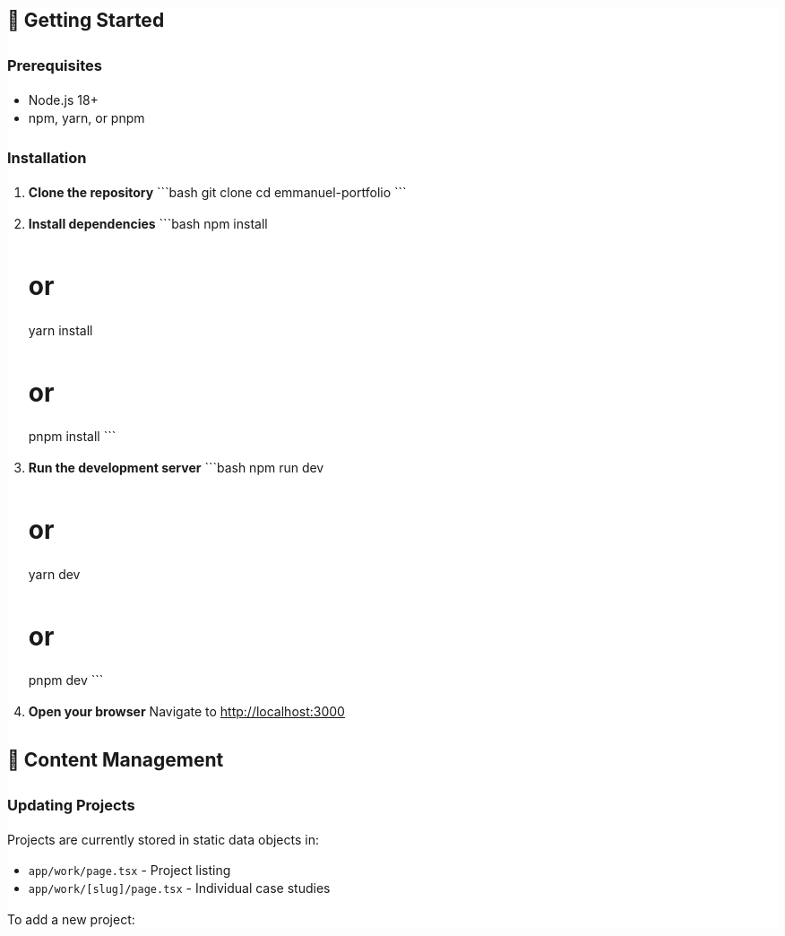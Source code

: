 ## 🚀 Getting Started

### Prerequisites

- Node.js 18+ 
- npm, yarn, or pnpm

### Installation

1. **Clone the repository**
   \`\`\`bash
   git clone <repository-url>
   cd emmanuel-portfolio
   \`\`\`

2. **Install dependencies**
   \`\`\`bash
   npm install
   # or
   yarn install
   # or
   pnpm install
   \`\`\`

3. **Run the development server**
   \`\`\`bash
   npm run dev
   # or
   yarn dev
   # or
   pnpm dev
   \`\`\`

4. **Open your browser**
   Navigate to [http://localhost:3000](http://localhost:3000)

## 📝 Content Management

### Updating Projects

Projects are currently stored in static data objects in:
- `app/work/page.tsx` - Project listing
- `app/work/[slug]/page.tsx` - Individual case studies

To add a new project:
